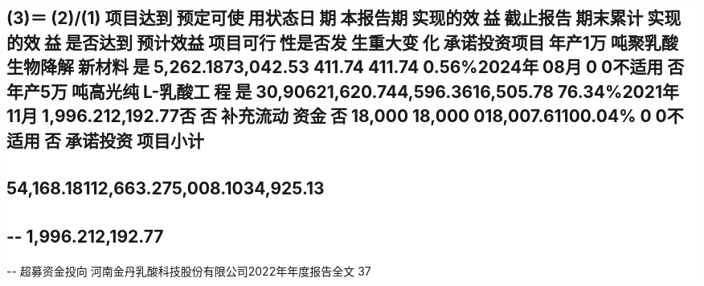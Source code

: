 (3)＝
(2)/(1)
项目达到
预定可使
用状态日
期
本报告期
实现的效
益
截止报告
期末累计
实现的效
益
是否达到
预计效益
项目可行
性是否发
生重大变
化
承诺投资项目
年产1万
吨聚乳酸
生物降解
新材料
是
5,262.1873,042.53
411.74
411.74
0.56%2024年
08月
0
0不适用
否
年产5万
吨高光纯
L-乳酸工
程
是
30,90621,620.744,596.3616,505.78
76.34%2021年
11月
1,996.212,192.77否
否
补充流动
资金
否
18,000
18,000
018,007.61100.04%
0
0不适用
否
承诺投资
项目小计
--
54,168.18112,663.275,008.1034,925.13
--
--
1,996.212,192.77
--
--
超募资金投向
河南金丹乳酸科技股份有限公司2022年年度报告全文
37